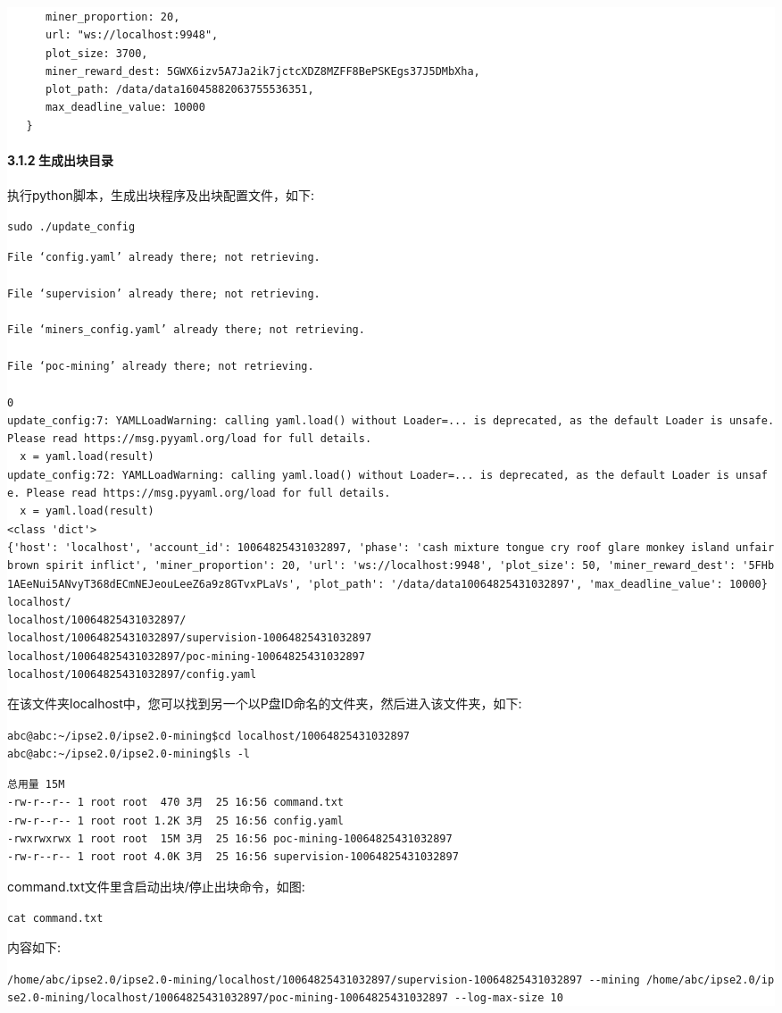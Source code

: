 ```
      miner_proportion: 20,
      url: "ws://localhost:9948",
      plot_size: 3700,
      miner_reward_dest: 5GWX6izv5A7Ja2ik7jctcXDZ8MZFF8BePSKEgs37J5DMbXha,
      plot_path: /data/data16045882063755536351,
      max_deadline_value: 10000
   }
```
#### 3.1.2 生成出块目录

执行python脚本，生成出块程序及出块配置文件，如下:
```
sudo ./update_config
```
```
File ‘config.yaml’ already there; not retrieving.

File ‘supervision’ already there; not retrieving.

File ‘miners_config.yaml’ already there; not retrieving.

File ‘poc-mining’ already there; not retrieving.

0
update_config:7: YAMLLoadWarning: calling yaml.load() without Loader=... is deprecated, as the default Loader is unsafe. Please read https://msg.pyyaml.org/load for full details.
  x = yaml.load(result)
update_config:72: YAMLLoadWarning: calling yaml.load() without Loader=... is deprecated, as the default Loader is unsafe. Please read https://msg.pyyaml.org/load for full details.
  x = yaml.load(result)
<class 'dict'>
{'host': 'localhost', 'account_id': 10064825431032897, 'phase': 'cash mixture tongue cry roof glare monkey island unfair brown spirit inflict', 'miner_proportion': 20, 'url': 'ws://localhost:9948', 'plot_size': 50, 'miner_reward_dest': '5FHb1AEeNui5ANvyT368dECmNEJeouLeeZ6a9z8GTvxPLaVs', 'plot_path': '/data/data10064825431032897', 'max_deadline_value': 10000}
localhost/
localhost/10064825431032897/
localhost/10064825431032897/supervision-10064825431032897
localhost/10064825431032897/poc-mining-10064825431032897
localhost/10064825431032897/config.yaml

```
在该文件夹localhost中，您可以找到另一个以P盘ID命名的文件夹，然后进入该文件夹，如下:
```
abc@abc:~/ipse2.0/ipse2.0-mining$cd localhost/10064825431032897
abc@abc:~/ipse2.0/ipse2.0-mining$ls -l
```
```
总用量 15M
-rw-r--r-- 1 root root  470 3月  25 16:56 command.txt
-rw-r--r-- 1 root root 1.2K 3月  25 16:56 config.yaml
-rwxrwxrwx 1 root root  15M 3月  25 16:56 poc-mining-10064825431032897
-rw-r--r-- 1 root root 4.0K 3月  25 16:56 supervision-10064825431032897
```
command.txt文件里含启动出块/停止出块命令，如图:
```
cat command.txt
```
内容如下:
```
/home/abc/ipse2.0/ipse2.0-mining/localhost/10064825431032897/supervision-10064825431032897 --mining /home/abc/ipse2.0/ipse2.0-mining/localhost/10064825431032897/poc-mining-10064825431032897 --log-max-size 10
```